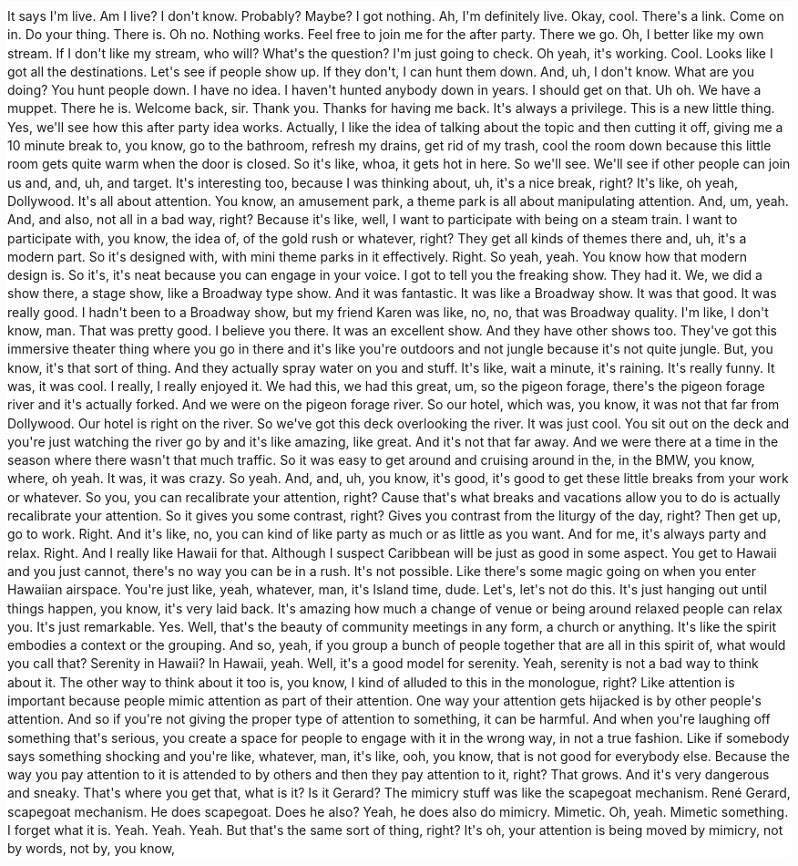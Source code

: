  It says I'm live. Am I live? I don't know. Probably? Maybe? I got nothing. Ah, I'm definitely live. Okay, cool. There's a link. Come on in. Do your thing. There is. Oh no. Nothing works. Feel free to join me for the after party. There we go. Oh, I better like my own stream. If I don't like my stream, who will? What's the question? I'm just going to check. Oh yeah, it's working. Cool. Looks like I got all the destinations. Let's see if people show up. If they don't, I can hunt them down. And, uh, I don't know. What are you doing? You hunt people down. I have no idea. I haven't hunted anybody down in years. I should get on that. Uh oh. We have a muppet. There he is. Welcome back, sir. Thank you. Thanks for having me back. It's always a privilege. This is a new little thing. Yes, we'll see how this after party idea works. Actually, I like the idea of talking about the topic and then cutting it off, giving me a 10 minute break to, you know, go to the bathroom, refresh my drains, get rid of my trash, cool the room down because this little room gets quite warm when the door is closed. So it's like, whoa, it gets hot in here. So we'll see. We'll see if other people can join us and, and, uh, and target. It's interesting too, because I was thinking about, uh, it's a nice break, right? It's like, oh yeah, Dollywood. It's all about attention. You know, an amusement park, a theme park is all about manipulating attention. And, um, yeah. And, and also, not all in a bad way, right? Because it's like, well, I want to participate with being on a steam train. I want to participate with, you know, the idea of, of the gold rush or whatever, right? They get all kinds of themes there and, uh, it's a modern part. So it's designed with, with mini theme parks in it effectively. Right. So yeah, yeah. You know how that modern design is. So it's, it's neat because you can engage in your voice. I got to tell you the freaking show. They had it. We, we did a show there, a stage show, like a Broadway type show. And it was fantastic. It was like a Broadway show. It was that good. It was really good. I hadn't been to a Broadway show, but my friend Karen was like, no, no, that was Broadway quality. I'm like, I don't know, man. That was pretty good. I believe you there. It was an excellent show. And they have other shows too. They've got this immersive theater thing where you go in there and it's like you're outdoors and not jungle because it's not quite jungle. But, you know, it's that sort of thing. And they actually spray water on you and stuff. It's like, wait a minute, it's raining. It's really funny. It was, it was cool. I really, I really enjoyed it. We had this, we had this great, um, so the pigeon forage, there's the pigeon forage river and it's actually forked. And we were on the pigeon forage river. So our hotel, which was, you know, it was not that far from Dollywood. Our hotel is right on the river. So we've got this deck overlooking the river. It was just cool. You sit out on the deck and you're just watching the river go by and it's like amazing, like great. And it's not that far away. And we were there at a time in the season where there wasn't that much traffic. So it was easy to get around and cruising around in the, in the BMW, you know, where, oh yeah. It was, it was crazy. So yeah. And, and, uh, you know, it's good, it's good to get these little breaks from your work or whatever. So you, you can recalibrate your attention, right? Cause that's what breaks and vacations allow you to do is actually recalibrate your attention. So it gives you some contrast, right? Gives you contrast from the liturgy of the day, right? Then get up, go to work. Right. And it's like, no, you can kind of like party as much or as little as you want. And for me, it's always party and relax. Right. And I really like Hawaii for that. Although I suspect Caribbean will be just as good in some aspect. You get to Hawaii and you just cannot, there's no way you can be in a rush. It's not possible. Like there's some magic going on when you enter Hawaiian airspace. You're just like, yeah, whatever, man, it's Island time, dude. Let's, let's not do this. It's just hanging out until things happen, you know, it's very laid back. It's amazing how much a change of venue or being around relaxed people can relax you. It's just remarkable. Yes. Well, that's the beauty of community meetings in any form, a church or anything. It's like the spirit embodies a context or the grouping. And so, yeah, if you group a bunch of people together that are all in this spirit of, what would you call that? Serenity in Hawaii? In Hawaii, yeah. Well, it's a good model for serenity. Yeah, serenity is not a bad way to think about it. The other way to think about it too is, you know, I kind of alluded to this in the monologue, right? Like attention is important because people mimic attention as part of their attention. One way your attention gets hijacked is by other people's attention. And so if you're not giving the proper type of attention to something, it can be harmful. And when you're laughing off something that's serious, you create a space for people to engage with it in the wrong way, in not a true fashion. Like if somebody says something shocking and you're like, whatever, man, it's like, ooh, you know, that is not good for everybody else. Because the way you pay attention to it is attended to by others and then they pay attention to it, right? That grows. And it's very dangerous and sneaky. That's where you get that, what is it? Is it Gerard? The mimicry stuff was like the scapegoat mechanism. René Gerard, scapegoat mechanism. He does scapegoat. Does he also? Yeah, he does also do mimicry. Mimetic. Oh, yeah. Mimetic something. I forget what it is. Yeah. Yeah. Yeah. But that's the same sort of thing, right? It's oh, your attention is being moved by mimicry, not by words, not by, you know,